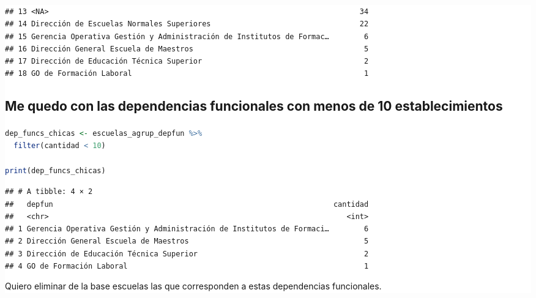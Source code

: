     ## 13 <NA>                                                                       34
    ## 14 Dirección de Escuelas Normales Superiores                                  22
    ## 15 Gerencia Operativa Gestión y Administración de Institutos de Formac…        6
    ## 16 Dirección General Escuela de Maestros                                       5
    ## 17 Dirección de Educación Técnica Superior                                     2
    ## 18 GO de Formación Laboral                                                     1

## Me quedo con las dependencias funcionales con menos de 10 establecimientos

``` r
dep_funcs_chicas <- escuelas_agrup_depfun %>% 
  filter(cantidad < 10)

print(dep_funcs_chicas)
```

    ## # A tibble: 4 × 2
    ##   depfun                                                                cantidad
    ##   <chr>                                                                    <int>
    ## 1 Gerencia Operativa Gestión y Administración de Institutos de Formaci…        6
    ## 2 Dirección General Escuela de Maestros                                        5
    ## 3 Dirección de Educación Técnica Superior                                      2
    ## 4 GO de Formación Laboral                                                      1

Quiero eliminar de la base escuelas las que corresponden a estas
dependencias funcionales.
